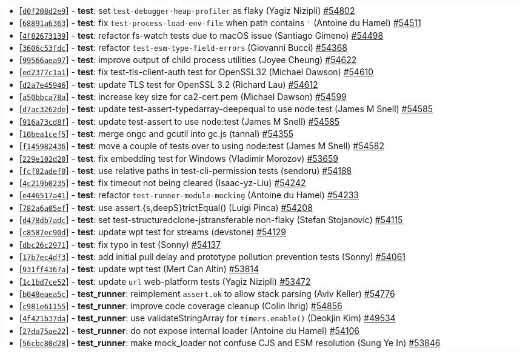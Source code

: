 - \[[`d0f208d2e9`](https://github.com/nodejs/node/commit/d0f208d2e9)] - **test**: set `test-debugger-heap-profiler` as flaky (Yagiz Nizipli) [#54802](https://github.com/nodejs/node/pull/54802)
- \[[`68891a6363`](https://github.com/nodejs/node/commit/68891a6363)] - **test**: fix `test-process-load-env-file` when path contains `'` (Antoine du Hamel) [#54511](https://github.com/nodejs/node/pull/54511)
- \[[`4f82673139`](https://github.com/nodejs/node/commit/4f82673139)] - **test**: refactor fs-watch tests due to macOS issue (Santiago Gimeno) [#54498](https://github.com/nodejs/node/pull/54498)
- \[[`3606c53fdc`](https://github.com/nodejs/node/commit/3606c53fdc)] - **test**: refactor `test-esm-type-field-errors` (Giovanni Bucci) [#54368](https://github.com/nodejs/node/pull/54368)
- \[[`99566aea97`](https://github.com/nodejs/node/commit/99566aea97)] - **test**: improve output of child process utilities (Joyee Cheung) [#54622](https://github.com/nodejs/node/pull/54622)
- \[[`ed2377c1a1`](https://github.com/nodejs/node/commit/ed2377c1a1)] - **test**: fix test-tls-client-auth test for OpenSSL32 (Michael Dawson) [#54610](https://github.com/nodejs/node/pull/54610)
- \[[`d2a7e45946`](https://github.com/nodejs/node/commit/d2a7e45946)] - **test**: update TLS test for OpenSSL 3.2 (Richard Lau) [#54612](https://github.com/nodejs/node/pull/54612)
- \[[`a50bbca78a`](https://github.com/nodejs/node/commit/a50bbca78a)] - **test**: increase key size for ca2-cert.pem (Michael Dawson) [#54599](https://github.com/nodejs/node/pull/54599)
- \[[`d7ac3262de`](https://github.com/nodejs/node/commit/d7ac3262de)] - **test**: update test-assert-typedarray-deepequal to use node:test (James M Snell) [#54585](https://github.com/nodejs/node/pull/54585)
- \[[`916a73cd8f`](https://github.com/nodejs/node/commit/916a73cd8f)] - **test**: update test-assert to use node:test (James M Snell) [#54585](https://github.com/nodejs/node/pull/54585)
- \[[`10bea1cef5`](https://github.com/nodejs/node/commit/10bea1cef5)] - **test**: merge ongc and gcutil into gc.js (tannal) [#54355](https://github.com/nodejs/node/pull/54355)
- \[[`f145982436`](https://github.com/nodejs/node/commit/f145982436)] - **test**: move a couple of tests over to using node:test (James M Snell) [#54582](https://github.com/nodejs/node/pull/54582)
- \[[`229e102d20`](https://github.com/nodejs/node/commit/229e102d20)] - **test**: fix embedding test for Windows (Vladimir Morozov) [#53659](https://github.com/nodejs/node/pull/53659)
- \[[`fcf82adef0`](https://github.com/nodejs/node/commit/fcf82adef0)] - **test**: use relative paths in test-cli-permission tests (sendoru) [#54188](https://github.com/nodejs/node/pull/54188)
- \[[`4c219b0235`](https://github.com/nodejs/node/commit/4c219b0235)] - **test**: fix timeout not being cleared (Isaac-yz-Liu) [#54242](https://github.com/nodejs/node/pull/54242)
- \[[`e446517a41`](https://github.com/nodejs/node/commit/e446517a41)] - **test**: refactor `test-runner-module-mocking` (Antoine du Hamel) [#54233](https://github.com/nodejs/node/pull/54233)
- \[[`782a6a05ef`](https://github.com/nodejs/node/commit/782a6a05ef)] - **test**: use assert.{s,deepS}trictEqual() (Luigi Pinca) [#54208](https://github.com/nodejs/node/pull/54208)
- \[[`d478db7adc`](https://github.com/nodejs/node/commit/d478db7adc)] - **test**: set test-structuredclone-jstransferable non-flaky (Stefan Stojanovic) [#54115](https://github.com/nodejs/node/pull/54115)
- \[[`c8587ec90d`](https://github.com/nodejs/node/commit/c8587ec90d)] - **test**: update wpt test for streams (devstone) [#54129](https://github.com/nodejs/node/pull/54129)
- \[[`dbc26c2971`](https://github.com/nodejs/node/commit/dbc26c2971)] - **test**: fix typo in test (Sonny) [#54137](https://github.com/nodejs/node/pull/54137)
- \[[`17b7ec4df3`](https://github.com/nodejs/node/commit/17b7ec4df3)] - **test**: add initial pull delay and prototype pollution prevention tests (Sonny) [#54061](https://github.com/nodejs/node/pull/54061)
- \[[`931ff4367a`](https://github.com/nodejs/node/commit/931ff4367a)] - **test**: update wpt test (Mert Can Altin) [#53814](https://github.com/nodejs/node/pull/53814)
- \[[`1c1bd7ce52`](https://github.com/nodejs/node/commit/1c1bd7ce52)] - **test**: update `url` web-platform tests (Yagiz Nizipli) [#53472](https://github.com/nodejs/node/pull/53472)
- \[[`b048eaea5c`](https://github.com/nodejs/node/commit/b048eaea5c)] - **test_runner**: reimplement `assert.ok` to allow stack parsing (Aviv Keller) [#54776](https://github.com/nodejs/node/pull/54776)
- \[[`c981e61155`](https://github.com/nodejs/node/commit/c981e61155)] - **test_runner**: improve code coverage cleanup (Colin Ihrig) [#54856](https://github.com/nodejs/node/pull/54856)
- \[[`4f421b37da`](https://github.com/nodejs/node/commit/4f421b37da)] - **test_runner**: use validateStringArray for `timers.enable()` (Deokjin Kim) [#49534](https://github.com/nodejs/node/pull/49534)
- \[[`27da75ae22`](https://github.com/nodejs/node/commit/27da75ae22)] - **test_runner**: do not expose internal loader (Antoine du Hamel) [#54106](https://github.com/nodejs/node/pull/54106)
- \[[`56cbc80d28`](https://github.com/nodejs/node/commit/56cbc80d28)] - **test_runner**: make mock_loader not confuse CJS and ESM resolution (Sung Ye In) [#53846](https://github.com/nodejs/node/pull/53846)